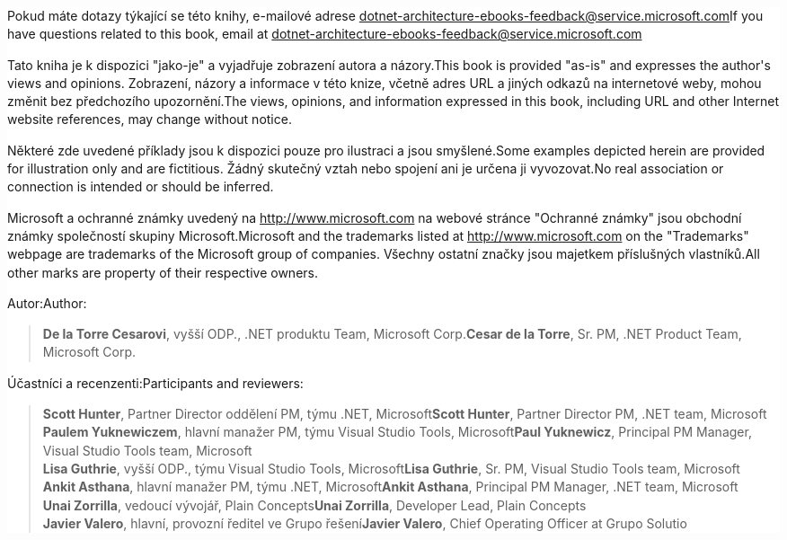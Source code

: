 <span data-ttu-id="9864c-114">Pokud máte dotazy týkající se této knihy, e-mailové adrese [dotnet-architecture-ebooks-feedback@service.microsoft.com](mailto:dotnet-architecture-ebooks-feedback@service.microsoft.com?subject=Feedback%20for%20.NET%20Container%20&%20Microservices%20Architecture%20book)</span><span class="sxs-lookup"><span data-stu-id="9864c-114">If you have questions related to this book, email at [dotnet-architecture-ebooks-feedback@service.microsoft.com](mailto:dotnet-architecture-ebooks-feedback@service.microsoft.com?subject=Feedback%20for%20.NET%20Container%20&%20Microservices%20Architecture%20book)</span></span>

<span data-ttu-id="9864c-115">Tato kniha je k dispozici "jako-je" a vyjadřuje zobrazení autora a názory.</span><span class="sxs-lookup"><span data-stu-id="9864c-115">This book is provided "as-is" and expresses the author's views and opinions.</span></span> <span data-ttu-id="9864c-116">Zobrazení, názory a informace v této knize, včetně adres URL a jiných odkazů na internetové weby, mohou změnit bez předchozího upozornění.</span><span class="sxs-lookup"><span data-stu-id="9864c-116">The views, opinions, and information expressed in this book, including URL and other Internet website references, may change without notice.</span></span>

<span data-ttu-id="9864c-117">Některé zde uvedené příklady jsou k dispozici pouze pro ilustraci a jsou smyšlené.</span><span class="sxs-lookup"><span data-stu-id="9864c-117">Some examples depicted herein are provided for illustration only and are fictitious.</span></span> <span data-ttu-id="9864c-118">Žádný skutečný vztah nebo spojení ani je určena ji vyvozovat.</span><span class="sxs-lookup"><span data-stu-id="9864c-118">No real association or connection is intended or should be inferred.</span></span>

<span data-ttu-id="9864c-119">Microsoft a ochranné známky uvedený na http://www.microsoft.com na webové stránce "Ochranné známky" jsou obchodní známky společností skupiny Microsoft.</span><span class="sxs-lookup"><span data-stu-id="9864c-119">Microsoft and the trademarks listed at http://www.microsoft.com on the "Trademarks" webpage are trademarks of the Microsoft group of companies.</span></span> <span data-ttu-id="9864c-120">Všechny ostatní značky jsou majetkem příslušných vlastníků.</span><span class="sxs-lookup"><span data-stu-id="9864c-120">All other marks are property of their respective owners.</span></span>

<span data-ttu-id="9864c-121">Autor:</span><span class="sxs-lookup"><span data-stu-id="9864c-121">Author:</span></span>
> <span data-ttu-id="9864c-122">**De la Torre Cesarovi**, vyšší ODP., .NET produktu Team, Microsoft Corp.</span><span class="sxs-lookup"><span data-stu-id="9864c-122">**Cesar de la Torre**, Sr. PM, .NET Product Team, Microsoft Corp.</span></span>

<span data-ttu-id="9864c-123">Účastníci a recenzenti:</span><span class="sxs-lookup"><span data-stu-id="9864c-123">Participants and reviewers:</span></span>
> <span data-ttu-id="9864c-124">**Scott Hunter**, Partner Director oddělení PM, týmu .NET, Microsoft</span><span class="sxs-lookup"><span data-stu-id="9864c-124">**Scott Hunter**, Partner Director PM, .NET team, Microsoft</span></span>  
> <span data-ttu-id="9864c-125">**Paulem Yuknewiczem**, hlavní manažer PM, týmu Visual Studio Tools, Microsoft</span><span class="sxs-lookup"><span data-stu-id="9864c-125">**Paul Yuknewicz**, Principal PM Manager, Visual Studio Tools team, Microsoft</span></span>  
> <span data-ttu-id="9864c-126">**Lisa Guthrie**, vyšší ODP., týmu Visual Studio Tools, Microsoft</span><span class="sxs-lookup"><span data-stu-id="9864c-126">**Lisa Guthrie**, Sr. PM, Visual Studio Tools team, Microsoft</span></span>  
> <span data-ttu-id="9864c-127">**Ankit Asthana**, hlavní manažer PM, týmu .NET, Microsoft</span><span class="sxs-lookup"><span data-stu-id="9864c-127">**Ankit Asthana**, Principal PM Manager, .NET team, Microsoft</span></span>  
> <span data-ttu-id="9864c-128">**Unai Zorrilla**, vedoucí vývojář, Plain Concepts</span><span class="sxs-lookup"><span data-stu-id="9864c-128">**Unai Zorrilla**, Developer Lead, Plain Concepts</span></span>  
> <span data-ttu-id="9864c-129">**Javier Valero**, hlavní, provozní ředitel ve Grupo řešení</span><span class="sxs-lookup"><span data-stu-id="9864c-129">**Javier Valero**, Chief Operating Officer at Grupo Solutio</span></span>  
